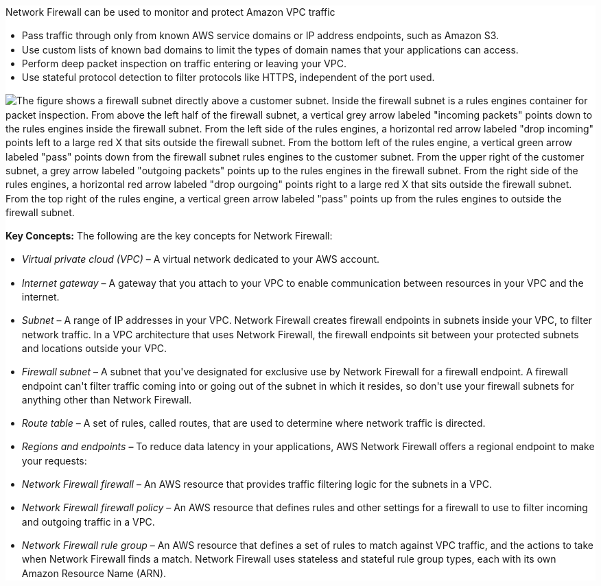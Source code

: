 Network Firewall can be used to monitor and protect Amazon VPC traffic 

- Pass traffic through only from known AWS service domains or IP address endpoints, such as Amazon S3.
- Use custom lists of known bad domains to limit the types of domain names that your applications can access.
- Perform deep packet inspection on traffic entering or leaving your VPC.
- Use stateful protocol detection to filter protocols like HTTPS, independent of the port used.

![
    The figure shows a
     firewall
     subnet directly above a customer subnet. Inside the firewall subnet is a rules
     engines container for packet inspection. From above the left half of the
     firewall subnet, a vertical grey arrow labeled "incoming packets" points down to
     the rules engines inside the firewall subnet. From the left side of the rules
     engines, a horizontal red arrow labeled "drop incoming" points left to a large
     red X that sits outside the firewall subnet. From the bottom left of the rules
     engine, a vertical green arrow labeled "pass" points down from the firewall
     subnet rules engines to the customer subnet. From the upper right of the
     customer subnet, a grey arrow labeled "outgoing packets" points up to the rules
     engines in the firewall subnet. From the right side of the rules engines, a
     horizontal red arrow labeled "drop ourgoing" points right to a large red X that
     sits outside the firewall subnet. From the top right of the rules engine, a
     vertical green arrow labeled "pass" points up from the rules engines to outside
     the firewall subnet.
   ](Aspose.Words.7cfb0328-d3c1-4745-9882-3967346fa285.008.png)

**Key Concepts:** The following are the key concepts for Network Firewall:

- *Virtual private cloud (VPC)* – A virtual network dedicated to your AWS account.

- *Internet gateway* – A gateway that you attach to your VPC to enable communication between resources in your VPC and the internet.

- *Subnet* – A range of IP addresses in your VPC. Network Firewall creates firewall endpoints in subnets inside your VPC, to filter network traffic. In a VPC architecture that uses Network Firewall, the firewall endpoints sit between your protected subnets and locations outside your VPC.

- *Firewall subnet* – A subnet that you've designated for exclusive use by Network Firewall for a firewall endpoint. A firewall endpoint can't filter traffic coming into or going out of the subnet in which it resides, so don't use your firewall subnets for anything other than Network Firewall.

- *Route table* – A set of rules, called routes, that are used to determine where network traffic is directed. 

- *Regions and endpoints* **–** To reduce data latency in your applications, AWS Network Firewall offers a regional endpoint to make your requests:

- *Network Firewall firewall* – An AWS resource that provides traffic filtering logic for the subnets in a VPC.

- *Network Firewall firewall policy* – An AWS resource that defines rules and other settings for a firewall to use to filter incoming and outgoing traffic in a VPC.

- *Network Firewall rule group* – An AWS resource that defines a set of rules to match against VPC traffic, and the actions to take when Network Firewall finds a match. Network Firewall uses stateless and stateful rule group types, each with its own Amazon Resource Name (ARN).
